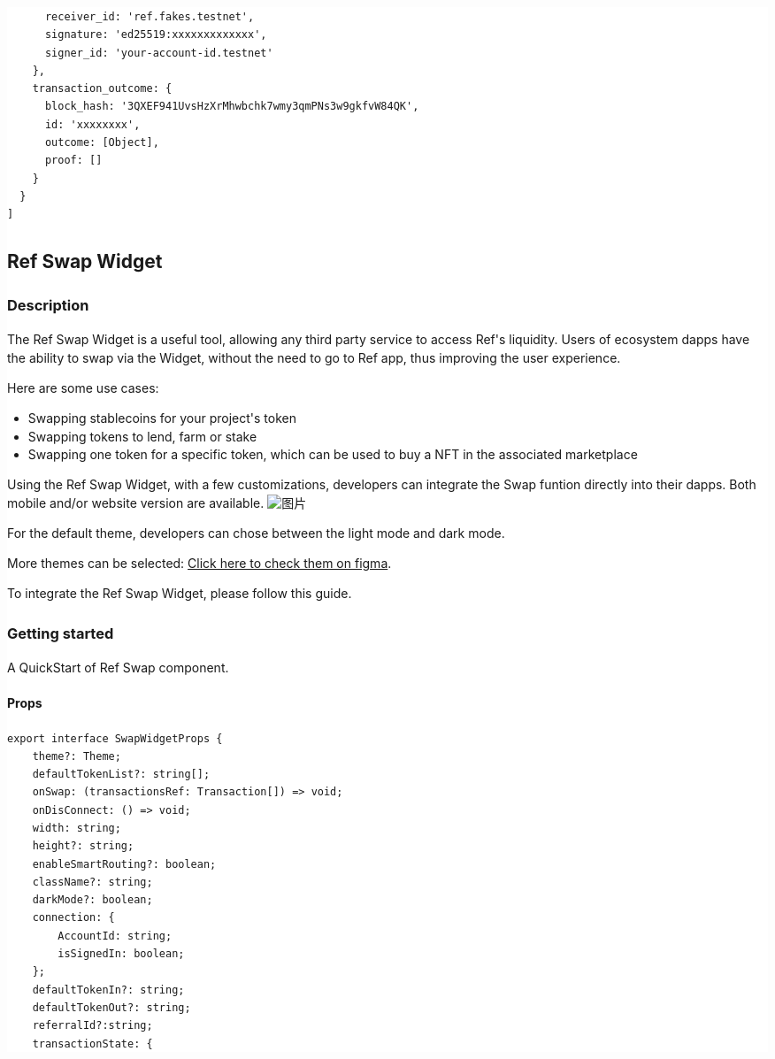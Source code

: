 ```plain
      receiver_id: 'ref.fakes.testnet',
      signature: 'ed25519:xxxxxxxxxxxxx',
      signer_id: 'your-account-id.testnet'
    },
    transaction_outcome: {
      block_hash: '3QXEF941UvsHzXrMhwbchk7wmy3qmPNs3w9gkfvW84QK',
      id: 'xxxxxxxx',
      outcome: [Object],
      proof: []
    }
  }
]
```

## Ref Swap Widget

### Description

The Ref Swap Widget is a useful tool, allowing any third party service to access Ref's liquidity. Users of ecosystem dapps have the ability to swap via the Widget, without the need to go to Ref app, thus improving the user experience.

Here are some use cases:

- Swapping stablecoins for your project's token
- Swapping tokens to lend, farm or stake
- Swapping one token for a specific token, which can be used to buy a NFT in the associated marketplace

Using the Ref Swap Widget, with a few customizations, developers can integrate the Swap funtion directly into their dapps. Both mobile and/or website version are available.
![图片](https://user-images.githubusercontent.com/50706666/199178215-f2b184dc-f683-4740-af9f-fd67efd41503.png)

For the default theme, developers can chose between the light mode and dark mode.

More themes can be selected: [Click here to check them on figma](https://www.figma.com/file/v069nTXfE8pXDJQcDcC5wl/Swap-Widget?node-id=0%3A1).

To integrate the Ref Swap Widget, please follow this guide.

### Getting started

A QuickStart of Ref Swap component.

#### Props

```plain
export interface SwapWidgetProps {
    theme?: Theme;
    defaultTokenList?: string[];
    onSwap: (transactionsRef: Transaction[]) => void;
    onDisConnect: () => void;
    width: string;
    height?: string;
    enableSmartRouting?: boolean;
    className?: string;
    darkMode?: boolean;
    connection: {
        AccountId: string;
        isSignedIn: boolean;
    };
    defaultTokenIn?: string;
    defaultTokenOut?: string;
    referralId?:string;
    transactionState: {
```